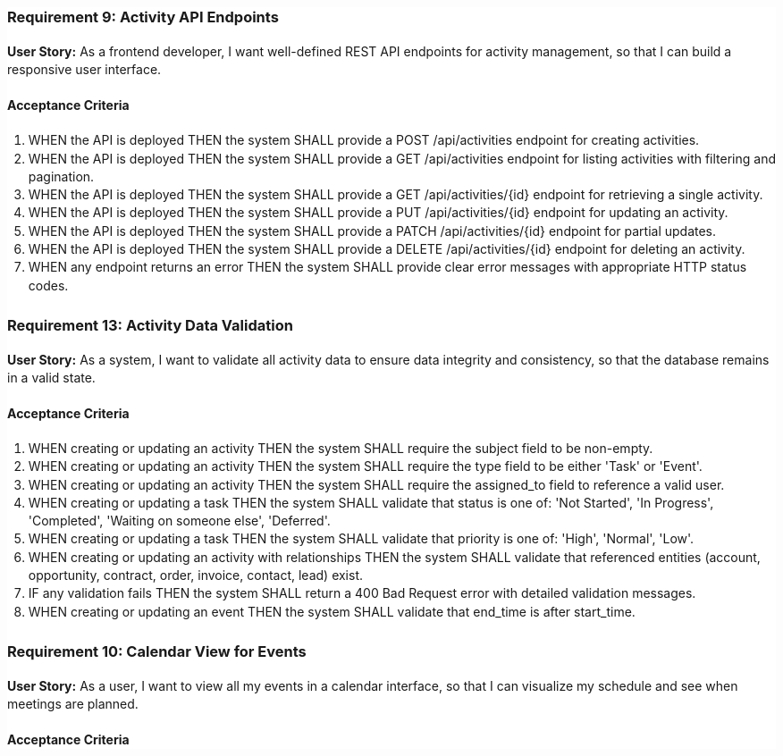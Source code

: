 ### Requirement 9: Activity API Endpoints

**User Story:** As a frontend developer, I want well-defined REST API endpoints for activity management, so that I can build a responsive user interface.

#### Acceptance Criteria

1. WHEN the API is deployed THEN the system SHALL provide a POST /api/activities endpoint for creating activities.
2. WHEN the API is deployed THEN the system SHALL provide a GET /api/activities endpoint for listing activities with filtering and pagination.
3. WHEN the API is deployed THEN the system SHALL provide a GET /api/activities/{id} endpoint for retrieving a single activity.
4. WHEN the API is deployed THEN the system SHALL provide a PUT /api/activities/{id} endpoint for updating an activity.
5. WHEN the API is deployed THEN the system SHALL provide a PATCH /api/activities/{id} endpoint for partial updates.
6. WHEN the API is deployed THEN the system SHALL provide a DELETE /api/activities/{id} endpoint for deleting an activity.
7. WHEN any endpoint returns an error THEN the system SHALL provide clear error messages with appropriate HTTP status codes.

### Requirement 13: Activity Data Validation

**User Story:** As a system, I want to validate all activity data to ensure data integrity and consistency, so that the database remains in a valid state.

#### Acceptance Criteria

1. WHEN creating or updating an activity THEN the system SHALL require the subject field to be non-empty.
2. WHEN creating or updating an activity THEN the system SHALL require the type field to be either 'Task' or 'Event'.
3. WHEN creating or updating an activity THEN the system SHALL require the assigned_to field to reference a valid user.
4. WHEN creating or updating a task THEN the system SHALL validate that status is one of: 'Not Started', 'In Progress', 'Completed', 'Waiting on someone else', 'Deferred'.
5. WHEN creating or updating a task THEN the system SHALL validate that priority is one of: 'High', 'Normal', 'Low'.
6. WHEN creating or updating an activity with relationships THEN the system SHALL validate that referenced entities (account, opportunity, contract, order, invoice, contact, lead) exist.
7. IF any validation fails THEN the system SHALL return a 400 Bad Request error with detailed validation messages.
8. WHEN creating or updating an event THEN the system SHALL validate that end_time is after start_time.

### Requirement 10: Calendar View for Events

**User Story:** As a user, I want to view all my events in a calendar interface, so that I can visualize my schedule and see when meetings are planned.

#### Acceptance Criteria
